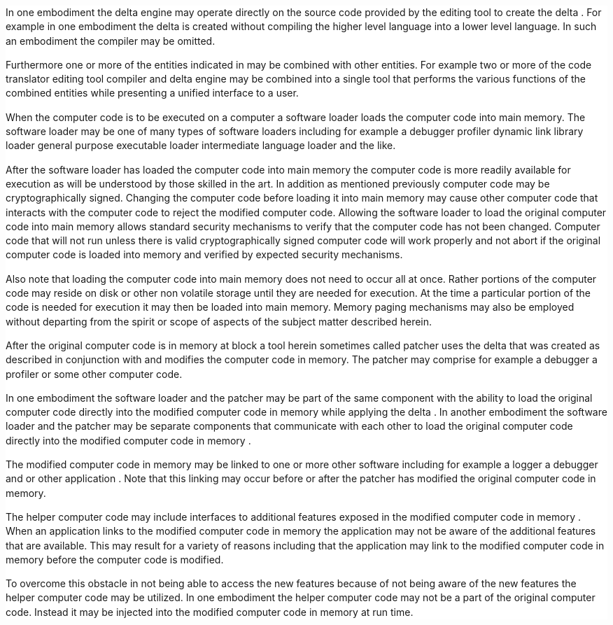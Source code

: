 In one embodiment the delta engine may operate directly on the source code provided by the editing tool to create the delta . For example in one embodiment the delta is created without compiling the higher level language into a lower level language. In such an embodiment the compiler may be omitted.

Furthermore one or more of the entities indicated in may be combined with other entities. For example two or more of the code translator editing tool compiler and delta engine may be combined into a single tool that performs the various functions of the combined entities while presenting a unified interface to a user.

When the computer code is to be executed on a computer a software loader loads the computer code into main memory. The software loader may be one of many types of software loaders including for example a debugger profiler dynamic link library loader general purpose executable loader intermediate language loader and the like.

After the software loader has loaded the computer code into main memory the computer code is more readily available for execution as will be understood by those skilled in the art. In addition as mentioned previously computer code may be cryptographically signed. Changing the computer code before loading it into main memory may cause other computer code that interacts with the computer code to reject the modified computer code. Allowing the software loader to load the original computer code into main memory allows standard security mechanisms to verify that the computer code has not been changed. Computer code that will not run unless there is valid cryptographically signed computer code will work properly and not abort if the original computer code is loaded into memory and verified by expected security mechanisms.

Also note that loading the computer code into main memory does not need to occur all at once. Rather portions of the computer code may reside on disk or other non volatile storage until they are needed for execution. At the time a particular portion of the code is needed for execution it may then be loaded into main memory. Memory paging mechanisms may also be employed without departing from the spirit or scope of aspects of the subject matter described herein.

After the original computer code is in memory at block a tool herein sometimes called patcher uses the delta that was created as described in conjunction with and modifies the computer code in memory. The patcher may comprise for example a debugger a profiler or some other computer code.

In one embodiment the software loader and the patcher may be part of the same component with the ability to load the original computer code directly into the modified computer code in memory while applying the delta . In another embodiment the software loader and the patcher may be separate components that communicate with each other to load the original computer code directly into the modified computer code in memory .

The modified computer code in memory may be linked to one or more other software including for example a logger a debugger and or other application . Note that this linking may occur before or after the patcher has modified the original computer code in memory.

The helper computer code may include interfaces to additional features exposed in the modified computer code in memory . When an application links to the modified computer code in memory the application may not be aware of the additional features that are available. This may result for a variety of reasons including that the application may link to the modified computer code in memory before the computer code is modified.

To overcome this obstacle in not being able to access the new features because of not being aware of the new features the helper computer code may be utilized. In one embodiment the helper computer code may not be a part of the original computer code. Instead it may be injected into the modified computer code in memory at run time.
